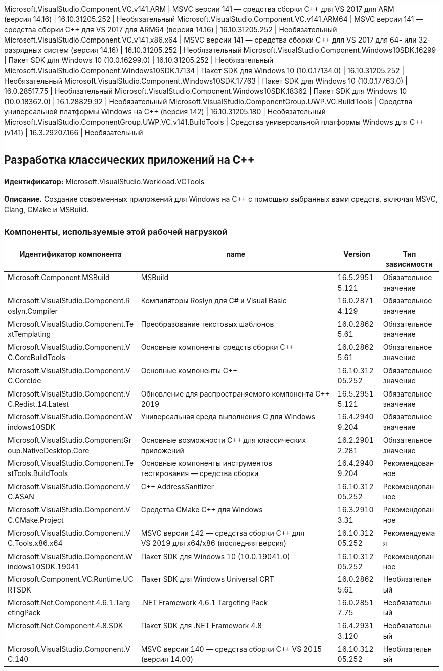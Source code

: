 Microsoft.VisualStudio.Component.VC.v141.ARM | MSVC версии 141 — средства сборки C++ для VS 2017 для ARM (версия 14.16) | 16.10.31205.252 | Необязательный
Microsoft.VisualStudio.Component.VC.v141.ARM64 | MSVC версии 141 — средства сборки C++ для VS 2017 для ARM64 (версия 14.16) | 16.10.31205.252 | Необязательный
Microsoft.VisualStudio.Component.VC.v141.x86.x64 | MSVC версии 141 — средства сборки C++ для VS 2017 для 64- или 32-разрядных систем (версия 14.16) | 16.10.31205.252 | Необязательный
Microsoft.VisualStudio.Component.Windows10SDK.16299 | Пакет SDK для Windows 10 (10.0.16299.0) | 16.10.31205.252 | Необязательный
Microsoft.VisualStudio.Component.Windows10SDK.17134 | Пакет SDK для Windows 10 (10.0.17134.0) | 16.10.31205.252 | Необязательный
Microsoft.VisualStudio.Component.Windows10SDK.17763 | Пакет SDK для Windows 10 (10.0.17763.0) | 16.0.28517.75 | Необязательный
Microsoft.VisualStudio.Component.Windows10SDK.18362 | Пакет SDK для Windows 10 (10.0.18362.0) | 16.1.28829.92 | Необязательный
Microsoft.VisualStudio.ComponentGroup.UWP.VC.BuildTools | Средства универсальной платформы Windows на C++ (версия 142) | 16.10.31205.180 | Необязательный
Microsoft.VisualStudio.ComponentGroup.UWP.VC.v141.BuildTools | Средства универсальной платформы Windows для C++ (v141) | 16.3.29207.166 | Необязательный

## <a name="desktop-development-with-c"></a>Разработка классических приложений на C++

**Идентификатор:** Microsoft.VisualStudio.Workload.VCTools

**Описание.** Создание современных приложений для Windows на C++ с помощью выбранных вами средств, включая MSVC, Clang, CMake и MSBuild.

### <a name="components-included-by-this-workload"></a>Компоненты, используемые этой рабочей нагрузкой

Идентификатор компонента | name | Version | Тип зависимости
--- | --- | --- | ---
Microsoft.Component.MSBuild | MSBuild | 16.5.29515.121 | Обязательное значение
Microsoft.VisualStudio.Component.Roslyn.Compiler | Компиляторы Roslyn для C# и Visual Basic | 16.0.28714.129 | Обязательное значение
Microsoft.VisualStudio.Component.TextTemplating | Преобразование текстовых шаблонов | 16.0.28625.61 | Обязательное значение
Microsoft.VisualStudio.Component.VC.CoreBuildTools | Основные компоненты средств сборки C++ | 16.0.28625.61 | Обязательное значение
Microsoft.VisualStudio.Component.VC.CoreIde | Основные компоненты C++ | 16.10.31205.252 | Обязательное значение
Microsoft.VisualStudio.Component.VC.Redist.14.Latest | Обновление для распространяемого компонента C++ 2019 | 16.5.29515.121 | Обязательное значение
Microsoft.VisualStudio.Component.Windows10SDK | Универсальная среда выполнения C для Windows | 16.4.29409.204 | Обязательное значение
Microsoft.VisualStudio.ComponentGroup.NativeDesktop.Core | Основные возможности C++ для классических приложений | 16.2.29012.281 | Обязательное значение
Microsoft.VisualStudio.Component.TestTools.BuildTools | Основные компоненты инструментов тестирования — средства сборки | 16.4.29409.204 | Рекомендованное
Microsoft.VisualStudio.Component.VC.ASAN | C++ AddressSanitizer | 16.10.31205.252 | Рекомендованное
Microsoft.VisualStudio.Component.VC.CMake.Project | Средства CMake C++ для Windows | 16.3.29103.31 | Рекомендованное
Microsoft.VisualStudio.Component.VC.Tools.x86.x64 | MSVC версии 142 — средства сборки C++ для VS 2019 для x64/x86 (последняя версия) | 16.10.31205.252 | Рекомендуемая
Microsoft.VisualStudio.Component.Windows10SDK.19041 | Пакет SDK для Windows 10 (10.0.19041.0) | 16.10.31205.252 | Рекомендованное
Microsoft.Component.VC.Runtime.UCRTSDK | Пакет SDK для Windows Universal CRT | 16.0.28625.61 | Необязательный
Microsoft.Net.Component.4.6.1.TargetingPack | .NET Framework 4.6.1 Targeting Pack | 16.0.28517.75 | Необязательный
Microsoft.Net.Component.4.8.SDK | Пакет SDK для .NET Framework 4.8 | 16.4.29313.120 | Необязательный
Microsoft.VisualStudio.Component.VC.140 | MSVC версии 140 — средства сборки C++ VS 2015 (версия 14.00) | 16.10.31205.252 | Необязательный